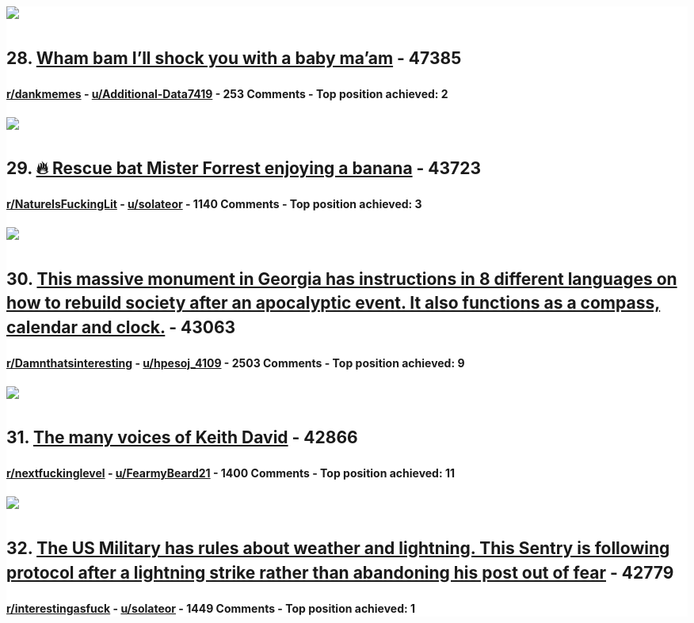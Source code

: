 <a href="https://v.redd.it/od0x45xlloj71"><img src="https://a.thumbs.redditmedia.com/P1hjE3ZJJPeoFnhcBJmrQxYpjNDJCRE07Lg4XfwgIx4.jpg"></img></a>

## 28. [Wham bam I’ll shock you with a baby ma’am](http://reddit.com/r/dankmemes/comments/pc3wo9/wham_bam_ill_shock_you_with_a_baby_maam/) - 47385
#### [r/dankmemes](http://reddit.com/r/dankmemes) - [u/Additional-Data7419](http://reddit.com/u/Additional-Data7419) - 253 Comments - Top position achieved: 2

<a href="https://i.redd.it/m5gqwcg2jqj71.jpg"><img src="https://a.thumbs.redditmedia.com/N6dv9svgFS8j1gih3CWXHJdaumoLhyLn2IDurJPQ7w4.jpg"></img></a>

## 29. [🔥 Rescue bat Mister Forrest enjoying a banana](http://reddit.com/r/NatureIsFuckingLit/comments/pc8v7v/rescue_bat_mister_forrest_enjoying_a_banana/) - 43723
#### [r/NatureIsFuckingLit](http://reddit.com/r/NatureIsFuckingLit) - [u/solateor](http://reddit.com/u/solateor) - 1140 Comments - Top position achieved: 3

<a href="https://gfycat.com/greatdisfiguredchicken"><img src="https://b.thumbs.redditmedia.com/itY-B2tivo-x7gCJ8imCkWotVdMxgQAw-p9JF0Yv1Uw.jpg"></img></a>

## 30. [This massive monument in Georgia has instructions in 8 different languages on how to rebuild society after an apocalyptic event. It also functions as a compass, calendar and clock.](http://reddit.com/r/Damnthatsinteresting/comments/pc6n0b/this_massive_monument_in_georgia_has_instructions/) - 43063
#### [r/Damnthatsinteresting](http://reddit.com/r/Damnthatsinteresting) - [u/hpesoj_4109](http://reddit.com/u/hpesoj_4109) - 2503 Comments - Top position achieved: 9

<a href="https://i.redd.it/qx74zfgn7rj71.jpg"><img src="https://a.thumbs.redditmedia.com/tRxZbD8k3DVsHor6RajtlM1rP4io4UfMh78TY9XMCc4.jpg"></img></a>

## 31. [The many voices of Keith David](http://reddit.com/r/nextfuckinglevel/comments/pc62ny/the_many_voices_of_keith_david/) - 42866
#### [r/nextfuckinglevel](http://reddit.com/r/nextfuckinglevel) - [u/FearmyBeard21](http://reddit.com/u/FearmyBeard21) - 1400 Comments - Top position achieved: 11

<a href="https://v.redd.it/mulecjvd2rj71"><img src="https://b.thumbs.redditmedia.com/yc1n2XCeFFaTrgjQCoJ2rhP4AjPg_gpoKHI8UdhsFlo.jpg"></img></a>

## 32. [The US Military has rules about weather and lightning. This Sentry is following protocol after a lightning strike rather than abandoning his post out of fear](http://reddit.com/r/interestingasfuck/comments/pcbovh/the_us_military_has_rules_about_weather_and/) - 42779
#### [r/interestingasfuck](http://reddit.com/r/interestingasfuck) - [u/solateor](http://reddit.com/u/solateor) - 1449 Comments - Top position achieved: 1

